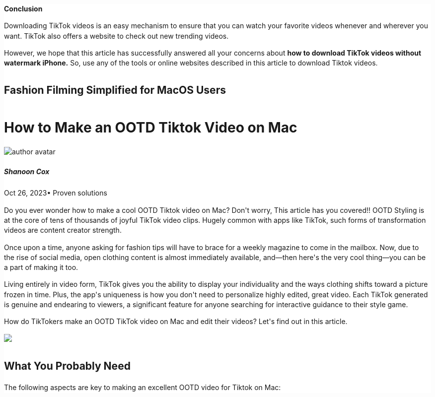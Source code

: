 **Conclusion**

Downloading TikTok videos is an easy mechanism to ensure that you can watch your favorite videos whenever and wherever you want. TikTok also offers a website to check out new trending videos.

However, we hope that this article has successfully answered all your concerns about **how to download TikTok videos without watermark iPhone.** So, use any of the tools or online websites described in this article to download Tiktok videos.

<ins class="adsbygoogle"
     style="display:block"
     data-ad-format="autorelaxed"
     data-ad-client="ca-pub-7571918770474297"
     data-ad-slot="1223367746"></ins>

<ins class="adsbygoogle"
     style="display:block"
     data-ad-format="autorelaxed"
     data-ad-client="ca-pub-7571918770474297"
     data-ad-slot="1223367746"></ins>

## Fashion Filming Simplified for MacOS Users

# How to Make an OOTD Tiktok Video on Mac

![author avatar](https://images.wondershare.com/filmora/article-images/shannon-cox.jpg)

##### Shanoon Cox

 Oct 26, 2023• Proven solutions

Do you ever wonder how to make a cool OOTD Tiktok video on Mac? Don't worry, This article has you covered!! OOTD Styling is at the core of tens of thousands of joyful TikTok video clips. Hugely common with apps like TikTok, such forms of transformation videos are content creator strength.

Once upon a time, anyone asking for fashion tips will have to brace for a weekly magazine to come in the mailbox. Now, due to the rise of social media, open clothing content is almost immediately available, and—then here's the very cool thing—you can be a part of making it too.

Living entirely in video form, TikTok gives you the ability to display your individuality and the ways clothing shifts toward a picture frozen in time. Plus, the app's uniqueness is how you don't need to personalize highly edited, great video. Each TikTok generated is genuine and endearing to viewers, a significant feature for anyone searching for interactive guidance to their style game.

How do TikTokers make an OOTD TikTok video on Mac and edit their videos? Let's find out in this article.

![](https://images.wondershare.com/filmora/Mac-articles/ootd-tag-on-tiktok.jpg)

## What You Probably Need

The following aspects are key to making an excellent OOTD video for Tiktok on Mac:
